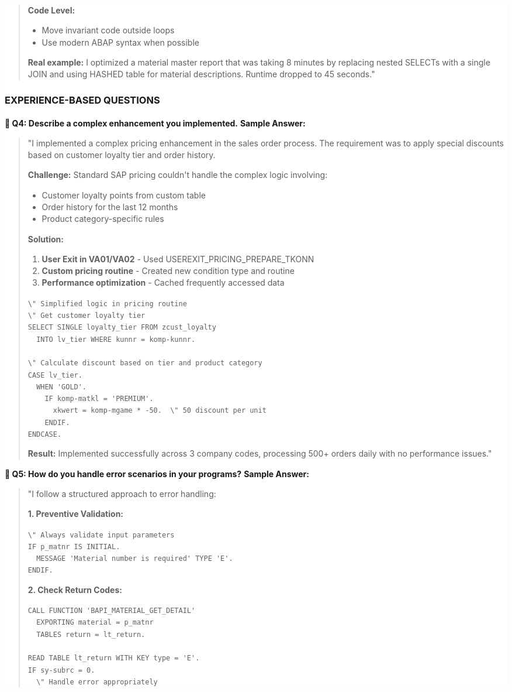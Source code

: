 > **Code Level:**
> - Move invariant code outside loops
> - Use modern ABAP syntax when possible
> 
> **Real example:** I optimized a material master report that was taking 8 minutes by replacing nested SELECTs with a single JOIN and using HASHED table for material descriptions. Runtime dropped to 45 seconds."

### **EXPERIENCE-BASED QUESTIONS**

**🎯 Q4: Describe a complex enhancement you implemented.**
**Sample Answer:**
> "I implemented a complex pricing enhancement in the sales order process. The requirement was to apply special discounts based on customer loyalty tier and order history.
> 
> **Challenge:** Standard SAP pricing couldn't handle the complex logic involving:
> - Customer loyalty points from custom table
> - Order history for the last 12 months
> - Product category-specific rules
> 
> **Solution:**
> 1. **User Exit in VA01/VA02** - Used USEREXIT_PRICING_PREPARE_TKONN
> 2. **Custom pricing routine** - Created new condition type and routine
> 3. **Performance optimization** - Cached frequently accessed data
> 
> ```abap
> \" Simplified logic in pricing routine
> \" Get customer loyalty tier
> SELECT SINGLE loyalty_tier FROM zcust_loyalty 
>   INTO lv_tier WHERE kunnr = komp-kunnr.
> 
> \" Calculate discount based on tier and product category
> CASE lv_tier.
>   WHEN 'GOLD'.
>     IF komp-matkl = 'PREMIUM'.
>       xkwert = komp-mgame * -50.  \" 50 discount per unit
>     ENDIF.
> ENDCASE.
> ```
> 
> **Result:** Implemented successfully across 3 company codes, processing 500+ orders daily with no performance issues."

**🎯 Q5: How do you handle error scenarios in your programs?**
**Sample Answer:**
> "I follow a structured approach to error handling:
> 
> **1. Preventive Validation:**
> ```abap
> \" Always validate input parameters
> IF p_matnr IS INITIAL.
>   MESSAGE 'Material number is required' TYPE 'E'.
> ENDIF.
> ```
> 
> **2. Check Return Codes:**
> ```abap
> CALL FUNCTION 'BAPI_MATERIAL_GET_DETAIL'
>   EXPORTING material = p_matnr
>   TABLES return = lt_return.
> 
> READ TABLE lt_return WITH KEY type = 'E'.
> IF sy-subrc = 0.
>   \" Handle error appropriately
